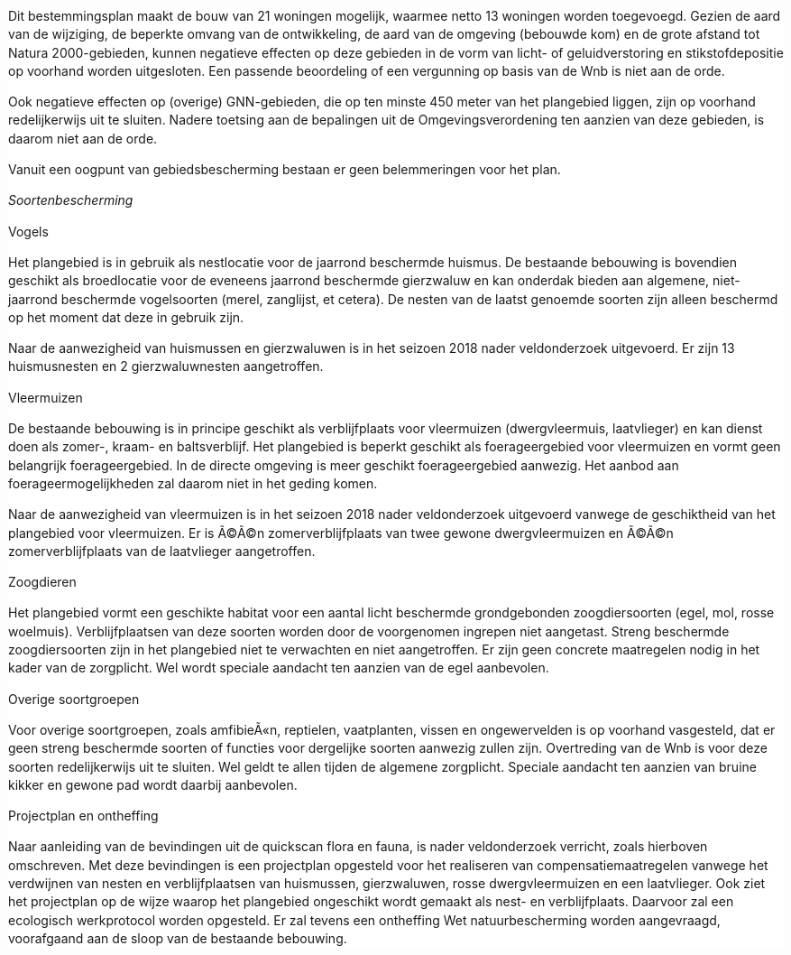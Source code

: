 Dit bestemmingsplan maakt de bouw van 21 woningen mogelijk, waarmee netto 13 woningen worden toegevoegd. Gezien de aard van de wijziging, de beperkte omvang van de ontwikkeling, de aard van de omgeving (bebouwde kom) en de grote afstand tot Natura 2000\-gebieden, kunnen negatieve effecten op deze gebieden in de vorm van licht\- of geluidverstoring en stikstofdepositie op voorhand worden uitgesloten. Een passende beoordeling of een vergunning op basis van de Wnb is niet aan de orde.

Ook negatieve effecten op (overige) GNN\-gebieden, die op ten minste 450 meter van het plangebied liggen, zijn op voorhand redelijkerwijs uit te sluiten. Nadere toetsing aan de bepalingen uit de Omgevingsverordening ten aanzien van deze gebieden, is daarom niet aan de orde.

Vanuit een oogpunt van gebiedsbescherming bestaan er geen belemmeringen voor het plan.

*Soortenbescherming*

Vogels

Het plangebied is in gebruik als nestlocatie voor de jaarrond beschermde huismus. De bestaande bebouwing is bovendien geschikt als broedlocatie voor de eveneens jaarrond beschermde gierzwaluw en kan onderdak bieden aan algemene, niet\-jaarrond beschermde vogelsoorten (merel, zanglijst, et cetera). De nesten van de laatst genoemde soorten zijn alleen beschermd op het moment dat deze in gebruik zijn.

Naar de aanwezigheid van huismussen en gierzwaluwen is in het seizoen 2018 nader veldonderzoek uitgevoerd. Er zijn 13 huismusnesten en 2 gierzwaluwnesten aangetroffen.

Vleermuizen

De bestaande bebouwing is in principe geschikt als verblijfplaats voor vleermuizen (dwergvleermuis, laatvlieger) en kan dienst doen als zomer\-, kraam\- en baltsverblijf. Het plangebied is beperkt geschikt als foerageergebied voor vleermuizen en vormt geen belangrijk foerageergebied. In de directe omgeving is meer geschikt foerageergebied aanwezig. Het aanbod aan foerageermogelijkheden zal daarom niet in het geding komen.

Naar de aanwezigheid van vleermuizen is in het seizoen 2018 nader veldonderzoek uitgevoerd vanwege de geschiktheid van het plangebied voor vleermuizen. Er is Ã©Ã©n zomerverblijfplaats van twee gewone dwergvleermuizen en Ã©Ã©n zomerverblijfplaats van de laatvlieger aangetroffen.

Zoogdieren

Het plangebied vormt een geschikte habitat voor een aantal licht beschermde grondgebonden zoogdiersoorten (egel, mol, rosse woelmuis). Verblijfplaatsen van deze soorten worden door de voorgenomen ingrepen niet aangetast. Streng beschermde zoogdiersoorten zijn in het plangebied niet te verwachten en niet aangetroffen. Er zijn geen concrete maatregelen nodig in het kader van de zorgplicht. Wel wordt speciale aandacht ten aanzien van de egel aanbevolen.

Overige soortgroepen

Voor overige soortgroepen, zoals amfibieÃ«n, reptielen, vaatplanten, vissen en ongewervelden is op voorhand vasgesteld, dat er geen streng beschermde soorten of functies voor dergelijke soorten aanwezig zullen zijn. Overtreding van de Wnb is voor deze soorten redelijkerwijs uit te sluiten. Wel geldt te allen tijden de algemene zorgplicht. Speciale aandacht ten aanzien van bruine kikker en gewone pad wordt daarbij aanbevolen.

Projectplan en ontheffing

Naar aanleiding van de bevindingen uit de quickscan flora en fauna, is nader veldonderzoek verricht, zoals hierboven omschreven. Met deze bevindingen is een projectplan opgesteld voor het realiseren van compensatiemaatregelen vanwege het verdwijnen van nesten en verblijfplaatsen van huismussen, gierzwaluwen, rosse dwergvleermuizen en een laatvlieger. Ook ziet het projectplan op de wijze waarop het plangebied ongeschikt wordt gemaakt als nest\- en verblijfplaats. Daarvoor zal een ecologisch werkprotocol worden opgesteld. Er zal tevens een ontheffing Wet natuurbescherming worden aangevraagd, voorafgaand aan de sloop van de bestaande bebouwing.
